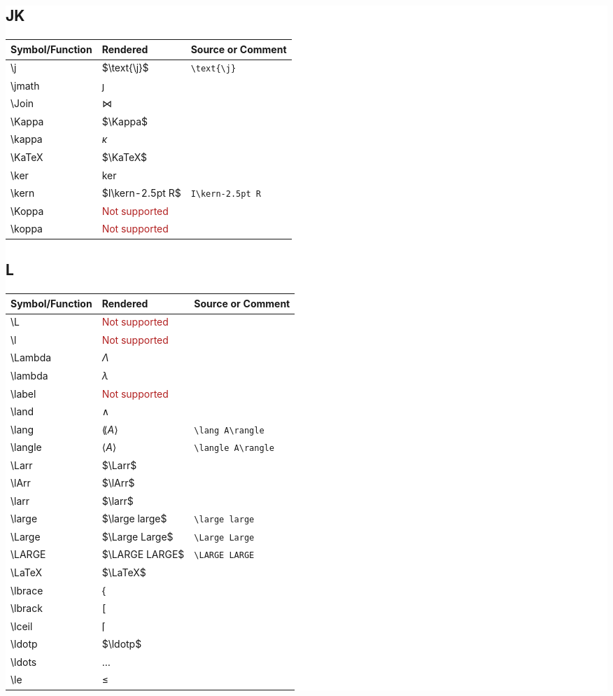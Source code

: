 ## JK

|Symbol/Function |  Rendered   | Source or Comment|
|:---------------|:------------|:-----------------|
|\j|$\text{\j}$|`\text{\j}`|
|\jmath|$\jmath$||
|\Join|$\Join$||
|\Kappa|$\Kappa$||
|\kappa|$\kappa$||
|\KaTeX|$\KaTeX$||
|\ker|$\ker$||
|\kern|$I\kern-2.5pt R$|`I\kern-2.5pt R`|
|\Koppa|<span style="color:firebrick;">Not supported</span>||
|\koppa|<span style="color:firebrick;">Not supported</span>||

## L

|Symbol/Function |  Rendered   | Source or Comment|
|:---------------|:------------|:-----------------|
|\L|<span style="color:firebrick;">Not supported</span>||
|\l|<span style="color:firebrick;">Not supported</span>||
|\Lambda|$\Lambda$||
|\lambda|$\lambda$||
|\label|<span style="color:firebrick;">Not supported</span>||
|\land|$\land$||
|\lang|$\lang A\rangle$|`\lang A\rangle`|
|\langle|$\langle A\rangle$|`\langle A\rangle`|
|\Larr|$\Larr$||
|\lArr|$\lArr$||
|\larr|$\larr$||
|\large|$\large large$|`\large large`|
|\Large|$\Large Large$|`\Large Large`|
|\LARGE|$\LARGE LARGE$|`\LARGE LARGE`|
|\LaTeX|$\LaTeX$||
|\lbrace|$\lbrace$||
|\lbrack|$\lbrack$||
|\lceil|$\lceil$||
|\ldotp|$\ldotp$||
|\ldots|$\ldots$||
|\le|$\le$||